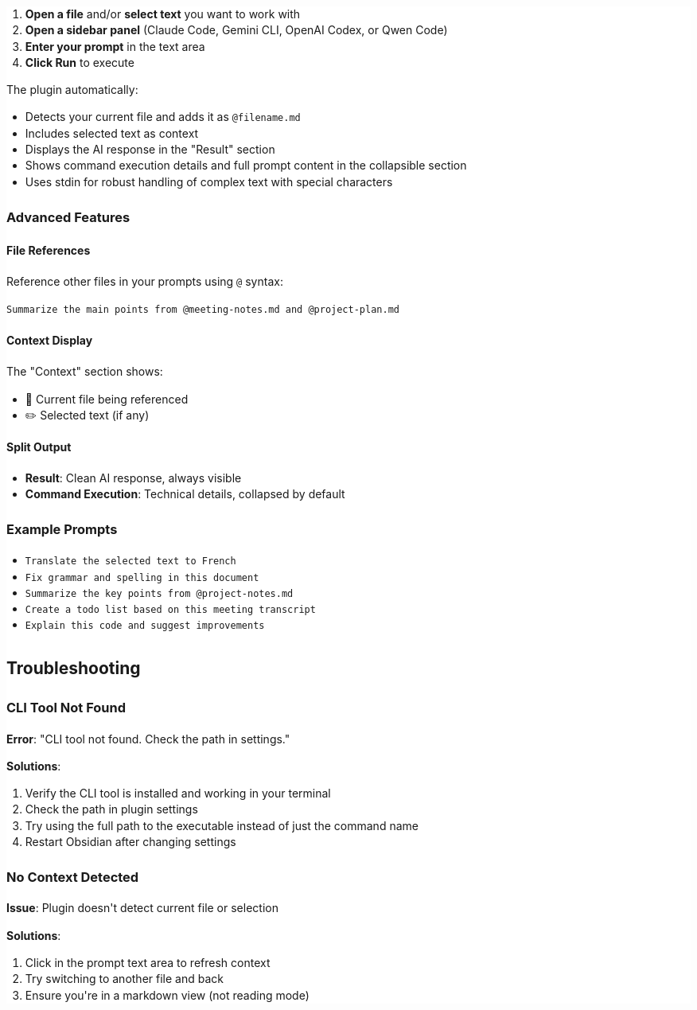 1. **Open a file** and/or **select text** you want to work with
2. **Open a sidebar panel** (Claude Code, Gemini CLI, OpenAI Codex, or Qwen Code)
3. **Enter your prompt** in the text area
4. **Click Run** to execute

The plugin automatically:
- Detects your current file and adds it as `@filename.md`
- Includes selected text as context
- Displays the AI response in the "Result" section
- Shows command execution details and full prompt content in the collapsible section
- Uses stdin for robust handling of complex text with special characters

### Advanced Features

#### File References
Reference other files in your prompts using `@` syntax:
```
Summarize the main points from @meeting-notes.md and @project-plan.md
```

#### Context Display
The "Context" section shows:
- 📄 Current file being referenced
- ✏️ Selected text (if any)

#### Split Output
- **Result**: Clean AI response, always visible
- **Command Execution**: Technical details, collapsed by default

### Example Prompts

- `Translate the selected text to French`
- `Fix grammar and spelling in this document`
- `Summarize the key points from @project-notes.md`
- `Create a todo list based on this meeting transcript`
- `Explain this code and suggest improvements`

## Troubleshooting

### CLI Tool Not Found
**Error**: "CLI tool not found. Check the path in settings."

**Solutions**:
1. Verify the CLI tool is installed and working in your terminal
2. Check the path in plugin settings
3. Try using the full path to the executable instead of just the command name
4. Restart Obsidian after changing settings

### No Context Detected
**Issue**: Plugin doesn't detect current file or selection

**Solutions**:
1. Click in the prompt text area to refresh context
2. Try switching to another file and back
3. Ensure you're in a markdown view (not reading mode)
